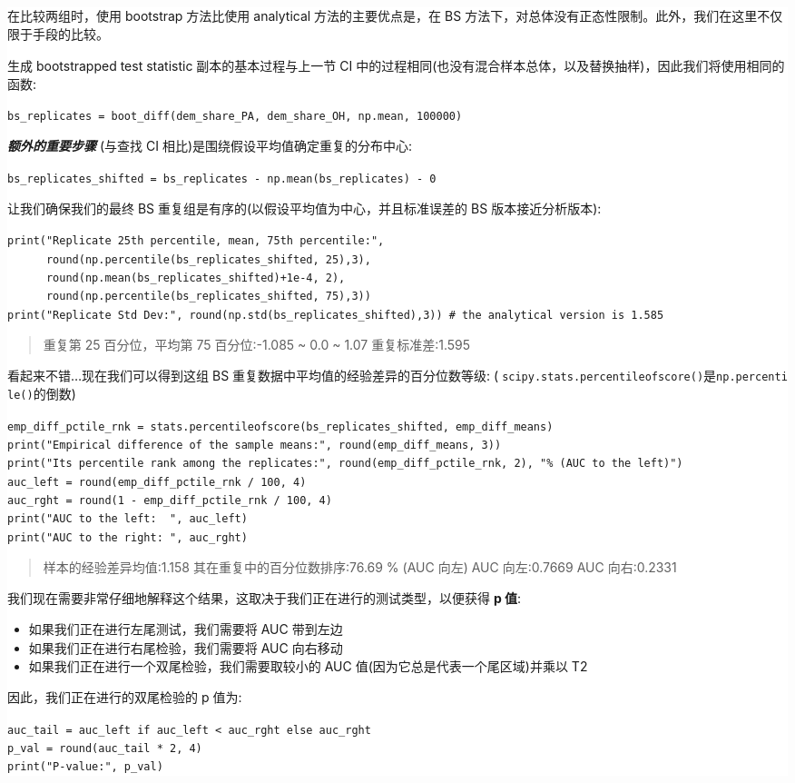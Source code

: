 在比较两组时，使用 bootstrap 方法比使用 analytical 方法的主要优点是，在 BS 方法下，对总体没有正态性限制。此外，我们在这里不仅限于手段的比较。

生成 bootstrapped test statistic 副本的基本过程与上一节 CI 中的过程相同(也没有混合样本总体，以及替换抽样)，因此我们将使用相同的函数:

```
bs_replicates = boot_diff(dem_share_PA, dem_share_OH, np.mean, 100000)
```

***额外的重要步骤*** (与查找 CI 相比)是围绕假设平均值确定重复的分布中心:

```
bs_replicates_shifted = bs_replicates - np.mean(bs_replicates) - 0
```

让我们确保我们的最终 BS 重复组是有序的(以假设平均值为中心，并且标准误差的 BS 版本接近分析版本):

```
print("Replicate 25th percentile, mean, 75th percentile:",
      round(np.percentile(bs_replicates_shifted, 25),3), 
      round(np.mean(bs_replicates_shifted)+1e-4, 2), 
      round(np.percentile(bs_replicates_shifted, 75),3))
print("Replicate Std Dev:", round(np.std(bs_replicates_shifted),3)) # the analytical version is 1.585
```

> 重复第 25 百分位，平均第 75 百分位:-1.085 ~ 0.0 ~ 1.07
> 重复标准差:1.595

看起来不错…现在我们可以得到这组 BS 重复数据中平均值的经验差异的百分位数等级:
( `scipy.stats.percentileofscore()`是`np.percentile()`的倒数)

```
emp_diff_pctile_rnk = stats.percentileofscore(bs_replicates_shifted, emp_diff_means)
print("Empirical difference of the sample means:", round(emp_diff_means, 3))
print("Its percentile rank among the replicates:", round(emp_diff_pctile_rnk, 2), "% (AUC to the left)")
auc_left = round(emp_diff_pctile_rnk / 100, 4)
auc_rght = round(1 - emp_diff_pctile_rnk / 100, 4)
print("AUC to the left:  ", auc_left)
print("AUC to the right: ", auc_rght)
```

> 样本的经验差异均值:1.158
> 其在重复中的百分位数排序:76.69 % (AUC 向左)
> AUC 向左:0.7669
> AUC 向右:0.2331

我们现在需要非常仔细地解释这个结果，这取决于我们正在进行的测试类型，以便获得 **p 值**:

*   如果我们正在进行左尾测试，我们需要将 AUC 带到左边
*   如果我们正在进行右尾检验，我们需要将 AUC 向右移动
*   如果我们正在进行一个双尾检验，我们需要取较小的 AUC 值(因为它总是代表一个尾区域)并乘以 T2

因此，我们正在进行的双尾检验的 p 值为:

```
auc_tail = auc_left if auc_left < auc_rght else auc_rght
p_val = round(auc_tail * 2, 4)
print("P-value:", p_val)
```
